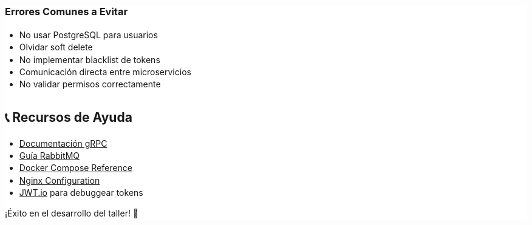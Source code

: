 ### Errores Comunes a Evitar
- No usar PostgreSQL para usuarios
- Olvidar soft delete
- No implementar blacklist de tokens
- Comunicación directa entre microservicios
- No validar permisos correctamente

## 📞 Recursos de Ayuda

- [Documentación gRPC](https://grpc.io/docs/)
- [Guía RabbitMQ](https://www.rabbitmq.com/tutorials/)
- [Docker Compose Reference](https://docs.docker.com/compose/)
- [Nginx Configuration](https://nginx.org/en/docs/)
- [JWT.io](https://jwt.io/) para debuggear tokens

¡Éxito en el desarrollo del taller! 🎯